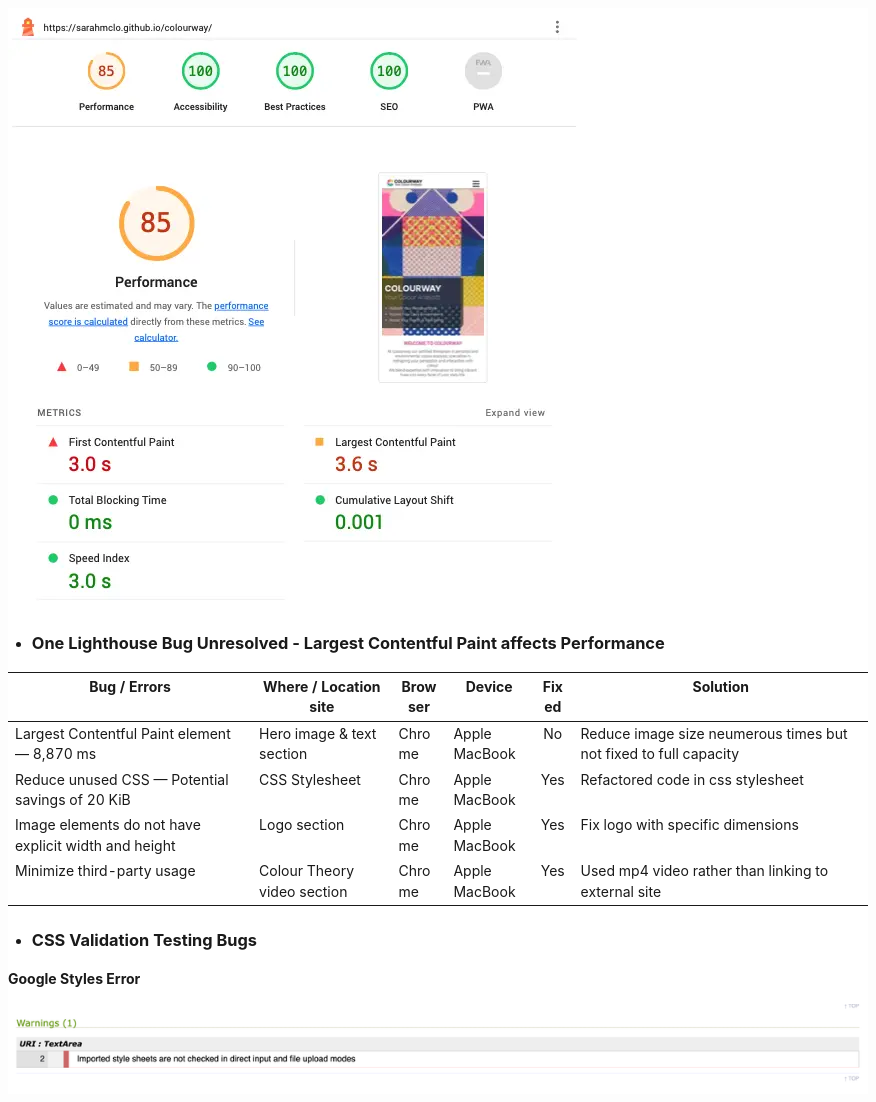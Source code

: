![lighthouse-test1](docs/images/testing/lighthouse-test1.webp)

- ### One Lighthouse Bug Unresolved - Largest Contentful Paint affects Performance ###

|Bug / Errors | Where / Location site | Browser | Device | Fixed | Solution |
|-------------|-----------------------|---------|--------|:-----:|----------|
| Largest Contentful Paint element — 8,870 ms| Hero image & text section | Chrome | Apple MacBook | No | Reduce image size neumerous times but not fixed to full capacity |
| Reduce unused CSS — Potential savings of 20 KiB | CSS Stylesheet | Chrome | Apple MacBook | Yes | Refactored code in css stylesheet |
| Image elements do not have explicit width and height | Logo section | Chrome | Apple MacBook | Yes | Fix logo with specific dimensions |
| Minimize third-party usage | Colour Theory video section | Chrome | Apple MacBook | Yes | Used mp4 video rather than linking to external site|

- ### CSS Validation Testing Bugs ###

**Google Styles Error**

![css-validation](docs/images/testing/w3c_css_validation_GoogleStylesheetError_2024-04-16.png)
